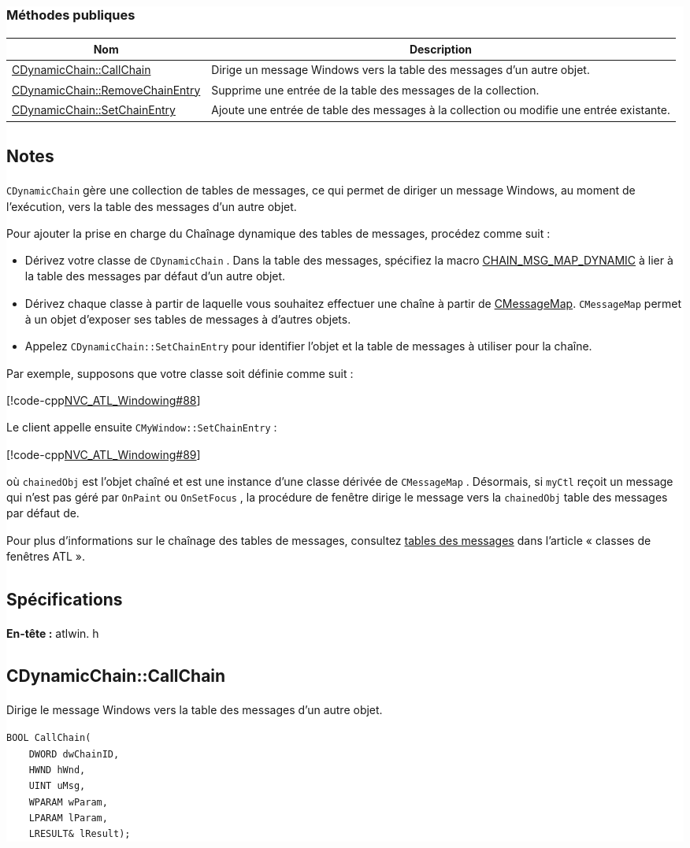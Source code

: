 ### <a name="public-methods"></a>M&#233;thodes publiques

|Nom|Description|
|----------|-----------------|
|[CDynamicChain::CallChain](#callchain)|Dirige un message Windows vers la table des messages d’un autre objet.|
|[CDynamicChain::RemoveChainEntry](#removechainentry)|Supprime une entrée de la table des messages de la collection.|
|[CDynamicChain::SetChainEntry](#setchainentry)|Ajoute une entrée de table des messages à la collection ou modifie une entrée existante.|

## <a name="remarks"></a>Notes

`CDynamicChain` gère une collection de tables de messages, ce qui permet de diriger un message Windows, au moment de l’exécution, vers la table des messages d’un autre objet.

Pour ajouter la prise en charge du Chaînage dynamique des tables de messages, procédez comme suit :

- Dérivez votre classe de `CDynamicChain` . Dans la table des messages, spécifiez la macro [CHAIN_MSG_MAP_DYNAMIC](message-map-macros-atl.md#chain_msg_map_dynamic) à lier à la table des messages par défaut d’un autre objet.

- Dérivez chaque classe à partir de laquelle vous souhaitez effectuer une chaîne à partir de [CMessageMap](../../atl/reference/cmessagemap-class.md). `CMessageMap` permet à un objet d’exposer ses tables de messages à d’autres objets.

- Appelez `CDynamicChain::SetChainEntry` pour identifier l’objet et la table de messages à utiliser pour la chaîne.

Par exemple, supposons que votre classe soit définie comme suit :

[!code-cpp[NVC_ATL_Windowing#88](../../atl/codesnippet/cpp/cdynamicchain-class_1.h)]

Le client appelle ensuite `CMyWindow::SetChainEntry` :

[!code-cpp[NVC_ATL_Windowing#89](../../atl/codesnippet/cpp/cdynamicchain-class_2.cpp)]

où `chainedObj` est l’objet chaîné et est une instance d’une classe dérivée de `CMessageMap` . Désormais, si `myCtl` reçoit un message qui n’est pas géré par `OnPaint` ou `OnSetFocus` , la procédure de fenêtre dirige le message vers la `chainedObj` table des messages par défaut de.

Pour plus d’informations sur le chaînage des tables de messages, consultez [tables des messages](../../atl/message-maps-atl.md) dans l’article « classes de fenêtres ATL ».

## <a name="requirements"></a>Spécifications

**En-tête :** atlwin. h

## <a name="cdynamicchaincallchain"></a><a name="callchain"></a> CDynamicChain::CallChain

Dirige le message Windows vers la table des messages d’un autre objet.

```
BOOL CallChain(
    DWORD dwChainID,
    HWND hWnd,
    UINT uMsg,
    WPARAM wParam,
    LPARAM lParam,
    LRESULT& lResult);
```
